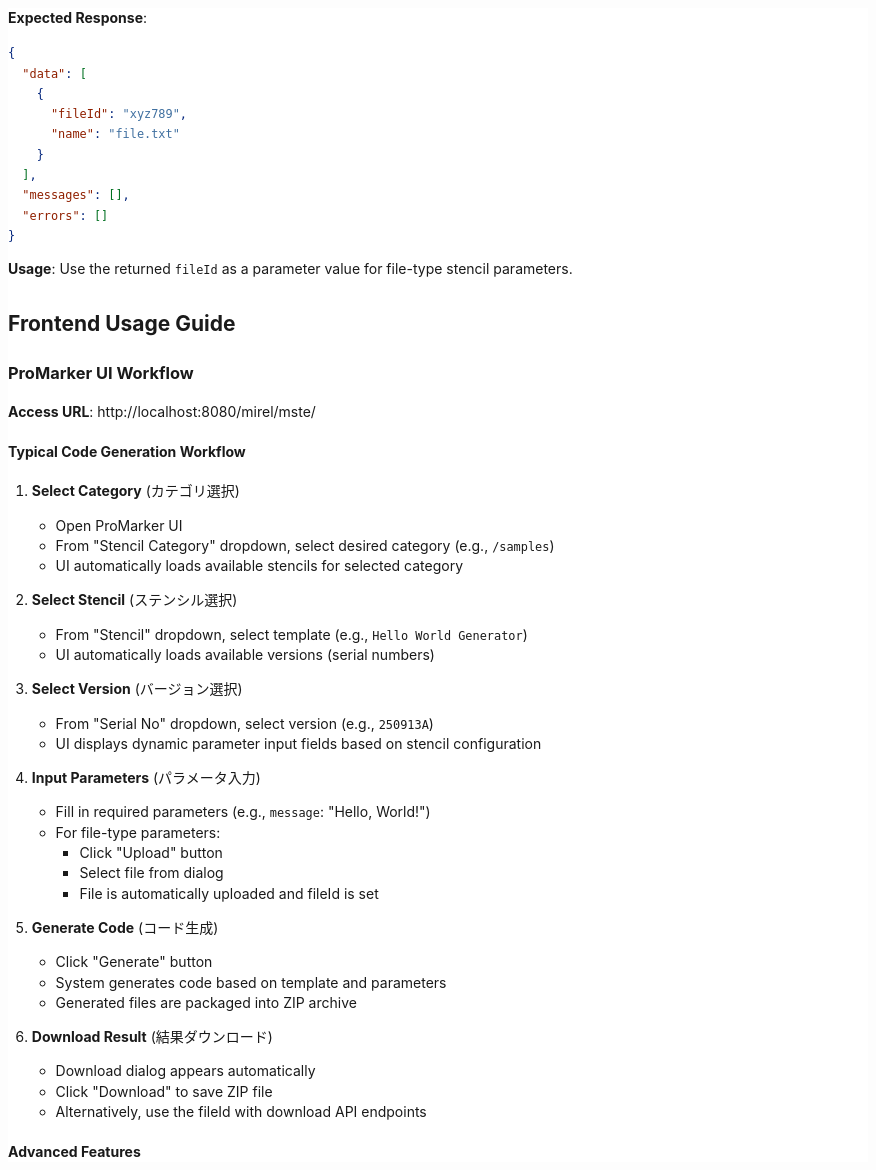 **Expected Response**:
```json
{
  "data": [
    {
      "fileId": "xyz789",
      "name": "file.txt"
    }
  ],
  "messages": [],
  "errors": []
}
```

**Usage**: Use the returned `fileId` as a parameter value for file-type stencil parameters.

## Frontend Usage Guide

### ProMarker UI Workflow

**Access URL**: http://localhost:8080/mirel/mste/

#### Typical Code Generation Workflow

1. **Select Category** (カテゴリ選択)
   - Open ProMarker UI
   - From "Stencil Category" dropdown, select desired category (e.g., `/samples`)
   - UI automatically loads available stencils for selected category

2. **Select Stencil** (ステンシル選択)
   - From "Stencil" dropdown, select template (e.g., `Hello World Generator`)
   - UI automatically loads available versions (serial numbers)

3. **Select Version** (バージョン選択)
   - From "Serial No" dropdown, select version (e.g., `250913A`)
   - UI displays dynamic parameter input fields based on stencil configuration

4. **Input Parameters** (パラメータ入力)
   - Fill in required parameters (e.g., `message`: "Hello, World!")
   - For file-type parameters:
     - Click "Upload" button
     - Select file from dialog
     - File is automatically uploaded and fileId is set

5. **Generate Code** (コード生成)
   - Click "Generate" button
   - System generates code based on template and parameters
   - Generated files are packaged into ZIP archive

6. **Download Result** (結果ダウンロード)
   - Download dialog appears automatically
   - Click "Download" to save ZIP file
   - Alternatively, use the fileId with download API endpoints

#### Advanced Features
